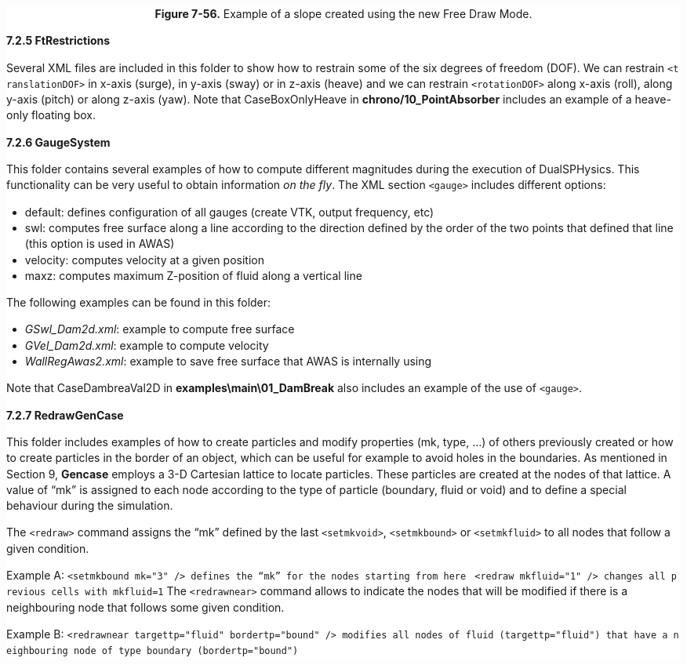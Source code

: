 <p align="center">
<strong>Figure 7-56.</strong> Example of a slope created using the new Free Draw Mode.
</p>

**7.2.5 FtRestrictions**

Several XML files are included in this folder to show how to restrain some of the six degrees of freedom (DOF). 
We can restrain `<translationDOF>` in x-axis (surge), in y-axis (sway) or in z-axis (heave)
and we can restrain `<rotationDOF>` along x-axis (roll), along y-axis (pitch) or along z-axis (yaw).
Note that CaseBoxOnlyHeave in **chrono/10_PointAbsorber** includes an example of a heave-only floating box. 

**7.2.6 GaugeSystem**

This folder contains several examples of how to compute different magnitudes during the execution of DualSPHysics. This functionality can be very useful to obtain information _on the fly_. 
The XML section `<gauge>` includes different options: 
* default: defines configuration of all gauges (create VTK, output frequency, etc)
* swl: computes free surface along a line according to the direction defined by the order of the two points that defined that line (this option is used in AWAS)
* velocity: computes velocity at a given position 
* maxz: computes maximum Z-position of fluid along a vertical line

The following examples can be found in this folder:
* _GSwl_Dam2d.xml_: example to compute free surface
* _GVel_Dam2d.xml_: example to compute velocity
* _WallRegAwas2.xml_: example to save free surface that AWAS is internally using

Note that CaseDambreaVal2D in **examples\main\01_DamBreak** also includes an example of the use of `<gauge>`. 

**7.2.7 RedrawGenCase**

This folder includes examples of how to create particles and modify properties (mk, type, …) of others previously created or how to create particles in the border of an object, which can be useful for example to avoid holes in the boundaries.
As mentioned in Section 9, **Gencase** employs a 3-D Cartesian lattice to locate particles. These particles are created at the nodes of that lattice.  A value of “mk” is assigned to each node according to the type of particle (boundary, fluid or void) and to define a special behaviour during the simulation.

The `<redraw>` command assigns the “mk” defined by the last `<setmkvoid>`, `<setmkbound>` or `<setmkfluid>` to all nodes that follow a given condition. 

Example A:
`<setmkbound mk="3" /> defines the “mk” for the nodes starting from here `
`<redraw mkfluid="1" /> changes all previous cells with mkfluid=1`
The `<redrawnear>` command allows to indicate the nodes that will be modified if there is a neighbouring node that follows some given condition.

Example B:
`<redrawnear targettp="fluid" bordertp="bound" /> modifies all nodes of fluid (targettp="fluid") that have a neighbouring node of type boundary (bordertp="bound")`
